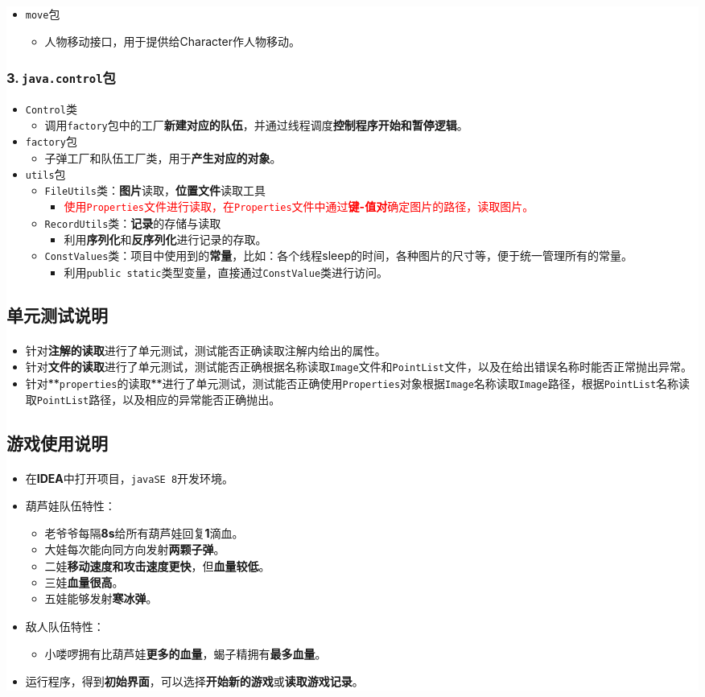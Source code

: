 * `move`包
  
    * 人物移动接口，用于提供给Character作人物移动。

### 3. `java.control`包

* `Control`类
    * 调用`factory`包中的工厂**新建对应的队伍**，并通过线程调度**控制程序开始和暂停逻辑**。
* `factory`包
    * 子弹工厂和队伍工厂类，用于**产生对应的对象**。
* `utils`包
    * `FileUtils`类：**图片**读取，**位置文件**读取工具
        * <font color=ff0000>使用`Properties`文件进行读取，在`Properties`文件中通过**键-值对**确定图片的路径，读取图片。</font>
    * `RecordUtils`类：**记录**的存储与读取
        * 利用**序列化**和**反序列化**进行记录的存取。
    * `ConstValues`类：项目中使用到的**常量**，比如：各个线程sleep的时间，各种图片的尺寸等，便于统一管理所有的常量。
        * 利用`public static`类型变量，直接通过`ConstValue`类进行访问。



## 单元测试说明

* 针对**注解的读取**进行了单元测试，测试能否正确读取注解内给出的属性。
* 针对**文件的读取**进行了单元测试，测试能否正确根据名称读取`Image`文件和`PointList`文件，以及在给出错误名称时能否正常抛出异常。
* 针对**`properties`的读取**进行了单元测试，测试能否正确使用`Properties`对象根据`Image`名称读取`Image`路径，根据`PointList`名称读取`PointList`路径，以及相应的异常能否正确抛出。



## 游戏使用说明

* 在**IDEA**中打开项目，`javaSE 8`开发环境。

* 葫芦娃队伍特性：

    * 老爷爷每隔**8s**给所有葫芦娃回复**1**滴血。
    * 大娃每次能向同方向发射**两颗子弹**。
    * 二娃**移动速度和攻击速度更快**，但**血量较低**。
    * 三娃**血量很高**。
    * 五娃能够发射**寒冰弹**。

* 敌人队伍特性：

    * 小喽啰拥有比葫芦娃**更多的血量**，蝎子精拥有**最多血量**。

* 运行程序，得到**初始界面**，可以选择**开始新的游戏**或**读取游戏记录**。

